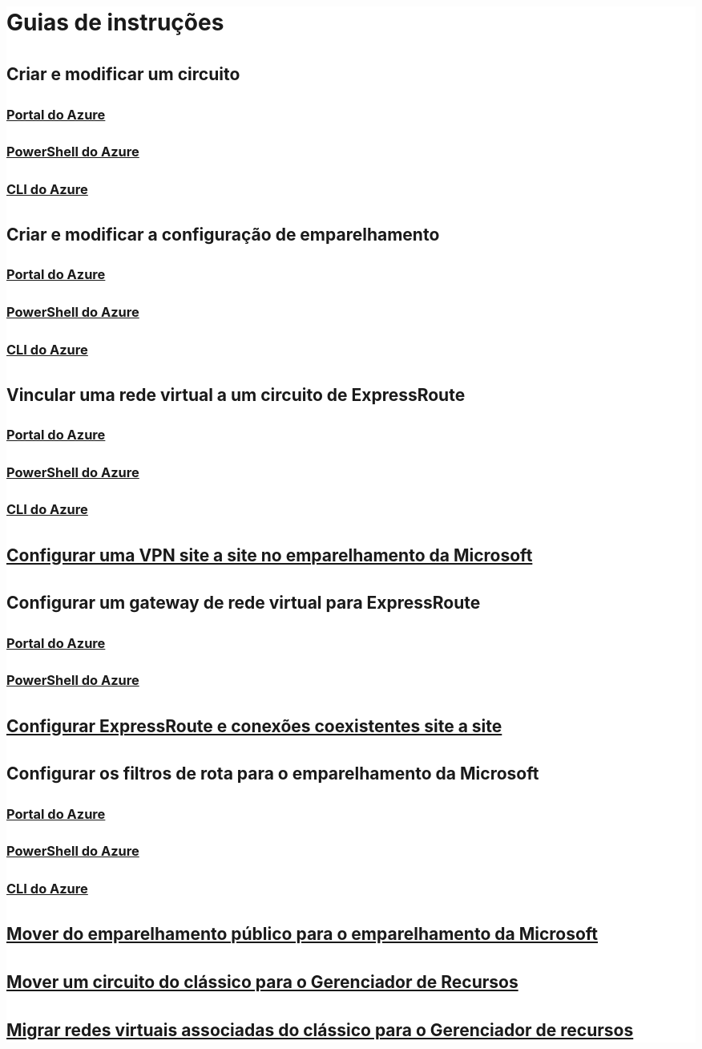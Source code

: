 # Guias de instruções

## Criar e modificar um circuito
### [Portal do Azure](expressroute-howto-circuit-portal-resource-manager.md)
### [PowerShell do Azure](expressroute-howto-circuit-arm.md)
### [CLI do Azure](howto-circuit-cli.md)
## Criar e modificar a configuração de emparelhamento
### [Portal do Azure](expressroute-howto-routing-portal-resource-manager.md)
### [PowerShell do Azure](expressroute-howto-routing-arm.md)
### [CLI do Azure](howto-routing-cli.md)
## Vincular uma rede virtual a um circuito de ExpressRoute
### [Portal do Azure](expressroute-howto-linkvnet-portal-resource-manager.md)
### [PowerShell do Azure](expressroute-howto-linkvnet-arm.md)
### [CLI do Azure](howto-linkvnet-cli.md)
## [Configurar uma VPN site a site no emparelhamento da Microsoft](site-to-site-vpn-over-microsoft-peering.md)
## Configurar um gateway de rede virtual para ExpressRoute
### [Portal do Azure](expressroute-howto-add-gateway-portal-resource-manager.md)
### [PowerShell do Azure](expressroute-howto-add-gateway-resource-manager.md)
## [Configurar ExpressRoute e conexões coexistentes site a site](expressroute-howto-coexist-resource-manager.md)
## Configurar os filtros de rota para o emparelhamento da Microsoft
### [Portal do Azure](how-to-routefilter-portal.md)
### [PowerShell do Azure](how-to-routefilter-powershell.md)
### [CLI do Azure](how-to-routefilter-cli.md)
## [Mover do emparelhamento público para o emparelhamento da Microsoft](how-to-move-peering.md)
## [Mover um circuito do clássico para o Gerenciador de Recursos](expressroute-howto-move-arm.md)
## [Migrar redes virtuais associadas do clássico para o Gerenciador de recursos](expressroute-migration-classic-resource-manager.md)